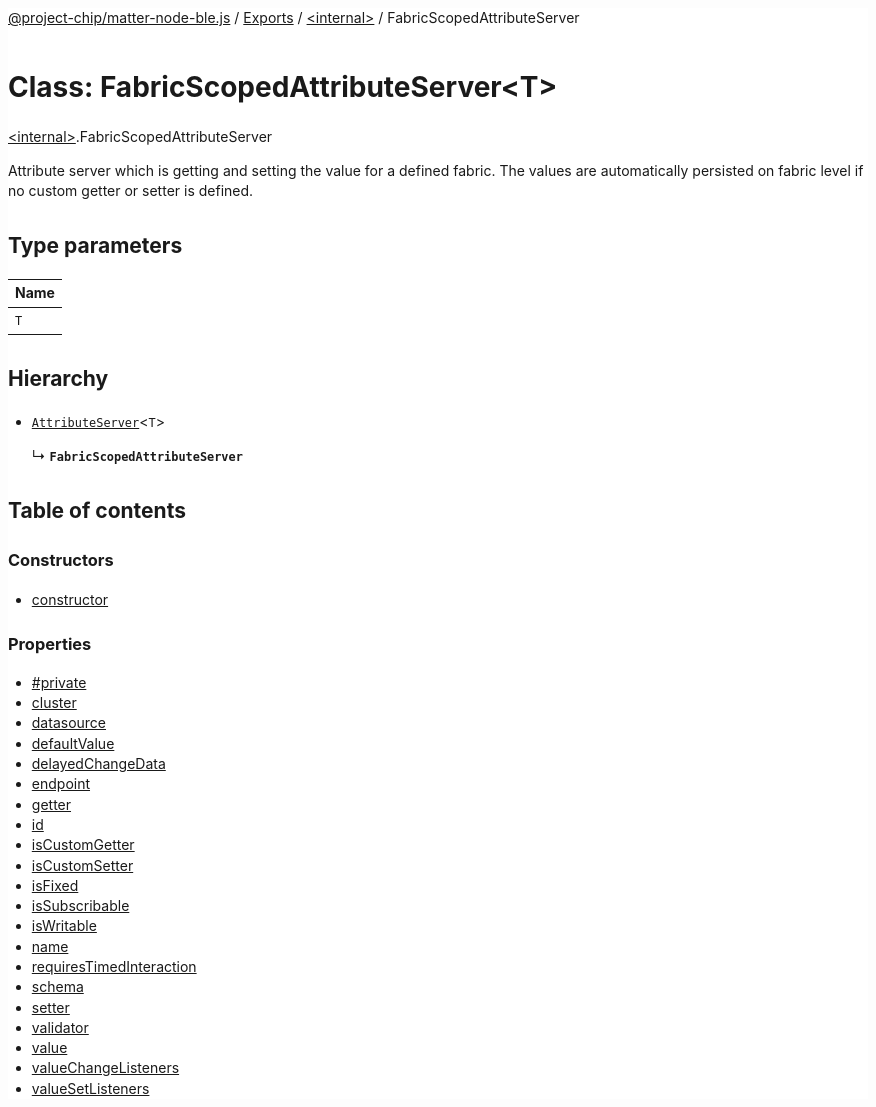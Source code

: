 [@project-chip/matter-node-ble.js](../README.md) / [Exports](../modules.md) / [\<internal\>](../modules/internal_.md) / FabricScopedAttributeServer

# Class: FabricScopedAttributeServer\<T\>

[\<internal\>](../modules/internal_.md).FabricScopedAttributeServer

Attribute server which is getting and setting the value for a defined fabric. The values are automatically persisted
on fabric level if no custom getter or setter is defined.

## Type parameters

| Name |
| :------ |
| `T` |

## Hierarchy

- [`AttributeServer`](internal_.AttributeServer.md)\<`T`\>

  ↳ **`FabricScopedAttributeServer`**

## Table of contents

### Constructors

- [constructor](internal_.FabricScopedAttributeServer.md#constructor)

### Properties

- [#private](internal_.FabricScopedAttributeServer.md##private)
- [cluster](internal_.FabricScopedAttributeServer.md#cluster)
- [datasource](internal_.FabricScopedAttributeServer.md#datasource)
- [defaultValue](internal_.FabricScopedAttributeServer.md#defaultvalue)
- [delayedChangeData](internal_.FabricScopedAttributeServer.md#delayedchangedata)
- [endpoint](internal_.FabricScopedAttributeServer.md#endpoint)
- [getter](internal_.FabricScopedAttributeServer.md#getter)
- [id](internal_.FabricScopedAttributeServer.md#id)
- [isCustomGetter](internal_.FabricScopedAttributeServer.md#iscustomgetter)
- [isCustomSetter](internal_.FabricScopedAttributeServer.md#iscustomsetter)
- [isFixed](internal_.FabricScopedAttributeServer.md#isfixed)
- [isSubscribable](internal_.FabricScopedAttributeServer.md#issubscribable)
- [isWritable](internal_.FabricScopedAttributeServer.md#iswritable)
- [name](internal_.FabricScopedAttributeServer.md#name)
- [requiresTimedInteraction](internal_.FabricScopedAttributeServer.md#requirestimedinteraction)
- [schema](internal_.FabricScopedAttributeServer.md#schema)
- [setter](internal_.FabricScopedAttributeServer.md#setter)
- [validator](internal_.FabricScopedAttributeServer.md#validator)
- [value](internal_.FabricScopedAttributeServer.md#value)
- [valueChangeListeners](internal_.FabricScopedAttributeServer.md#valuechangelisteners)
- [valueSetListeners](internal_.FabricScopedAttributeServer.md#valuesetlisteners)
